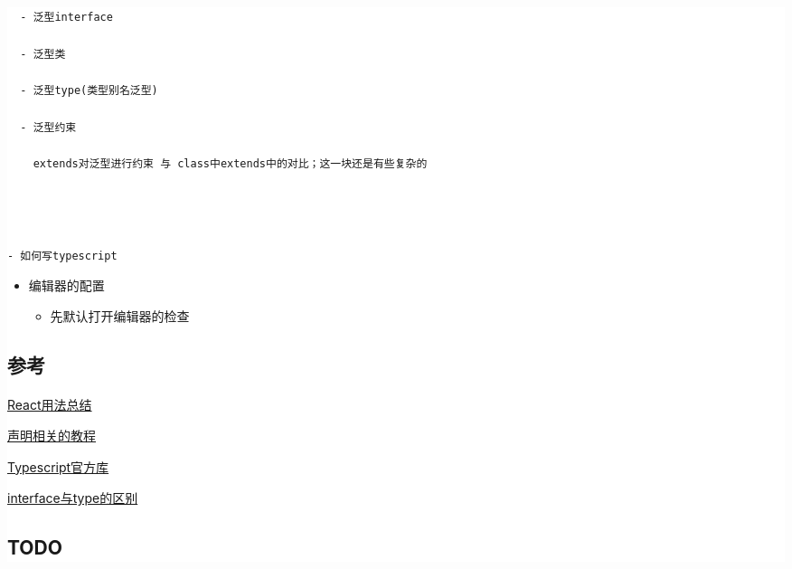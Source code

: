       - 泛型interface

      - 泛型类

      - 泛型type(类型别名泛型)

      - 泛型约束

        extends对泛型进行约束 与 class中extends中的对比；这一块还是有些复杂的
        
       


    - 如何写typescript



- 编辑器的配置

  - 先默认打开编辑器的检查




## 参考

[React用法总结](https://juejin.im/post/5bab4d59f265da0aec22629b#heading-11)

[声明相关的教程](https://github.com/xcatliu/typescript-tutorial/blob/master/basics/declaration-files.md)

[Typescript官方库](https://www.tslang.cn/docs/home.html)

[interface与type的区别]( https://juejin.im/post/5c2723635188252d1d34dc7d)

## TODO
